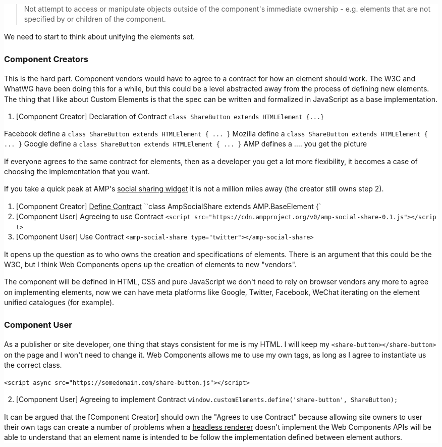 > Not attempt to access or manipulate objects outside of the component's immediate ownership - e.g.
> elements that are not specified by or children of the component.

We need to start to think about unifying the elements set.

### Component Creators

This is the hard part. Component vendors would have to agree to a contract for
how an element should work. The W3C and WhatWG have been doing this for a while,
but this could be a level abstracted away from the process of defining new
elements. The thing that I like about Custom Elements is that the spec can be
written and formalized in JavaScript as a base implementation.

1. [Component Creator] Declaration of Contract `class ShareButton extends HTMLElement {...}`

Facebook define a `class ShareButton extends HTMLElement { ... }`
Mozilla define a `class ShareButton extends HTMLElement { ... }`
Google define a `class ShareButton extends HTMLElement { ... }`
AMP defines a .... you get the picture

If everyone agrees to the same contract for elements, then as a developer you
get a lot more flexibility, it becomes a case of choosing the implementation
that you want.

If you take a quick peak at AMP's [social sharing widget](https://github.com/ampproject/amphtml/blob/master/extensions/amp-social-share/0.1/amp-social-share.js) it
is not a million miles away (the creator still owns step 2).

1. [Component Creator] [Define Contract](https://github.com/ampproject/amphtml/blob/master/extensions/amp-social-share/amp-social-share.md)  ``class AmpSocialShare extends AMP.BaseElement {`
2. [Component User] Agreeing to use Contract `<script src="https://cdn.ampproject.org/v0/amp-social-share-0.1.js"></script>`
3. [Component User] Use Contract `<amp-social-share type="twitter"></amp-social-share>`

It opens up the question as to who owns the creation and specifications of
elements. There is an argument that this could be the W3C, but I think Web
Components opens up the creation of elements to new "vendors".

The component will be defined in HTML, CSS and pure JavaScript we don't need to
rely on browser vendors any more to agree on implementing elements, now we can
have meta platforms like Google, Twitter, Facebook, WeChat iterating on the
element unified catalogues (for example).

### Component User

As a publisher or site developer, one thing that stays consistent for me is my
HTML. I will keep my `<share-button></share-button>` on the page and I won't
need to change it. Web Components allows me to use my own tags, as long as I
agree to instantiate us the correct class.

`<script async src="https://somedomain.com/share-button.js"></script>`

2. [Component User] Agreeing to implement Contract `window.customElements.define('share-button', ShareButton);`

It can be argued that the [Component Creator] should own the "Agrees to use
Contract" because allowing site owners to user their own tags can create a
number of problems when a [headless renderer](/the-headless-web/) doesn't
implement the Web Components APIs will be able to understand that an element
name is intended to be follow the implementation defined between element
authors.
